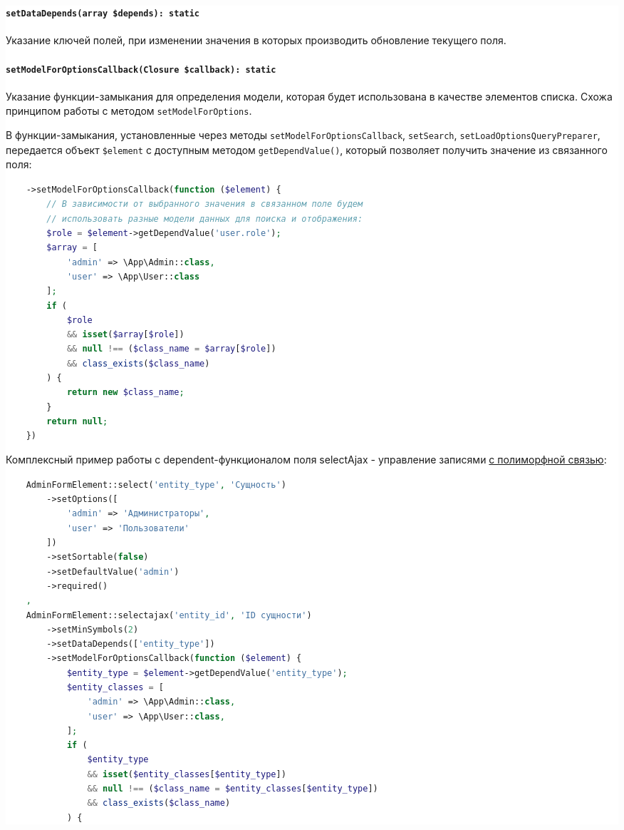 <a name="select-ajax-setDataDepends"></a>

#### `setDataDepends(array $depends): static`

Указание ключей полей, при изменении значения в которых производить обновление текущего поля.

<a name="select-ajax-setModelForOptionsCallback"></a>

#### `setModelForOptionsCallback(Closure $callback): static`

Указание функции-замыкания для определения модели, которая будет использована в качестве элементов списка. Схожа принципом работы с методом `setModelForOptions`.

В функции-замыкания, установленные через методы `setModelForOptionsCallback`, `setSearch`, `setLoadOptionsQueryPreparer`, передается объект `$element` с доступным методом `getDependValue()`, который позволяет получить значение из связанного поля:


```php
    ->setModelForOptionsCallback(function ($element) {
        // В зависимости от выбранного значения в связанном поле будем
        // использовать разные модели данных для поиска и отображения:
        $role = $element->getDependValue('user.role');
        $array = [
            'admin' => \App\Admin::class,
            'user' => \App\User::class
        ];
        if (
            $role
            && isset($array[$role])
            && null !== ($class_name = $array[$role])
            && class_exists($class_name)
        ) {
            return new $class_name;
        }
        return null;
    })
```

Комплексный пример работы с dependent-функционалом поля selectAjax - управление записями [с полиморфной связью](https://laravel.com/docs/5.8/eloquent-relationships#polymorphic-relationships):

```php
    AdminFormElement::select('entity_type', 'Сущность')
        ->setOptions([
            'admin' => 'Администраторы',
            'user' => 'Пользователи'
        ])
        ->setSortable(false)
        ->setDefaultValue('admin')
        ->required()
    ,
    AdminFormElement::selectajax('entity_id', 'ID сущности')
        ->setMinSymbols(2)
        ->setDataDepends(['entity_type'])
        ->setModelForOptionsCallback(function ($element) {
            $entity_type = $element->getDependValue('entity_type');
            $entity_classes = [
                'admin' => \App\Admin::class,
                'user' => \App\User::class,
            ];
            if (
                $entity_type
                && isset($entity_classes[$entity_type])
                && null !== ($class_name = $entity_classes[$entity_type])
                && class_exists($class_name)
            ) {
```
